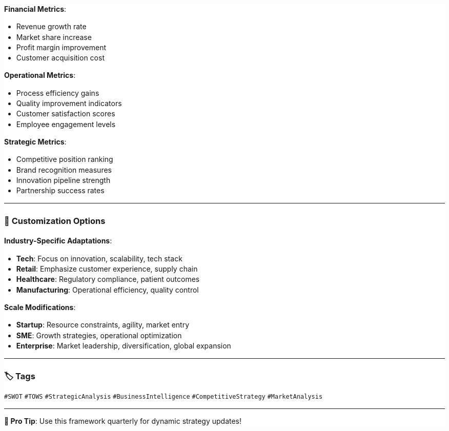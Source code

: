 **Financial Metrics**:
- Revenue growth rate
- Market share increase
- Profit margin improvement
- Customer acquisition cost

**Operational Metrics**:
- Process efficiency gains
- Quality improvement indicators
- Customer satisfaction scores
- Employee engagement levels

**Strategic Metrics**:
- Competitive position ranking
- Brand recognition measures
- Innovation pipeline strength
- Partnership success rates

---

### 🔧 **Customization Options**

**Industry-Specific Adaptations**:
- **Tech**: Focus on innovation, scalability, tech stack
- **Retail**: Emphasize customer experience, supply chain
- **Healthcare**: Regulatory compliance, patient outcomes
- **Manufacturing**: Operational efficiency, quality control

**Scale Modifications**:
- **Startup**: Resource constraints, agility, market entry
- **SME**: Growth strategies, operational optimization
- **Enterprise**: Market leadership, diversification, global expansion

---

### 🏷️ **Tags**
`#SWOT` `#TOWS` `#StrategicAnalysis` `#BusinessIntelligence` `#CompetitiveStrategy` `#MarketAnalysis`

---

**💝 Pro Tip**: Use this framework quarterly for dynamic strategy updates!